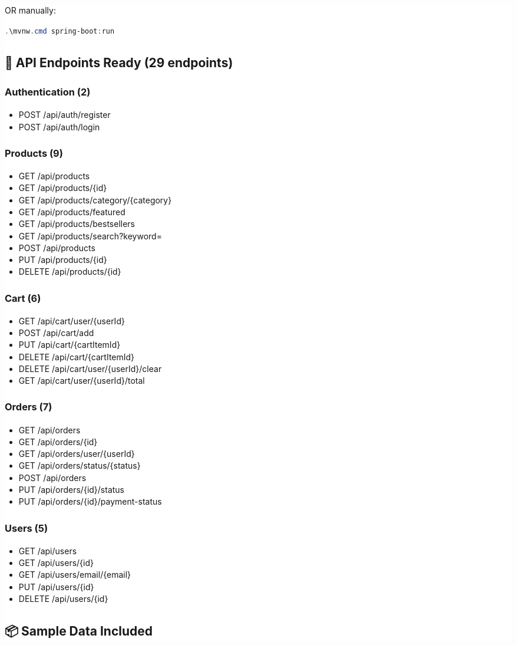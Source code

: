 OR manually:

```powershell
.\mvnw.cmd spring-boot:run
```

## 🎯 API Endpoints Ready (29 endpoints)

### Authentication (2)

- POST /api/auth/register
- POST /api/auth/login

### Products (9)

- GET /api/products
- GET /api/products/{id}
- GET /api/products/category/{category}
- GET /api/products/featured
- GET /api/products/bestsellers
- GET /api/products/search?keyword=
- POST /api/products
- PUT /api/products/{id}
- DELETE /api/products/{id}

### Cart (6)

- GET /api/cart/user/{userId}
- POST /api/cart/add
- PUT /api/cart/{cartItemId}
- DELETE /api/cart/{cartItemId}
- DELETE /api/cart/user/{userId}/clear
- GET /api/cart/user/{userId}/total

### Orders (7)

- GET /api/orders
- GET /api/orders/{id}
- GET /api/orders/user/{userId}
- GET /api/orders/status/{status}
- POST /api/orders
- PUT /api/orders/{id}/status
- PUT /api/orders/{id}/payment-status

### Users (5)

- GET /api/users
- GET /api/users/{id}
- GET /api/users/email/{email}
- PUT /api/users/{id}
- DELETE /api/users/{id}

## 📦 Sample Data Included
